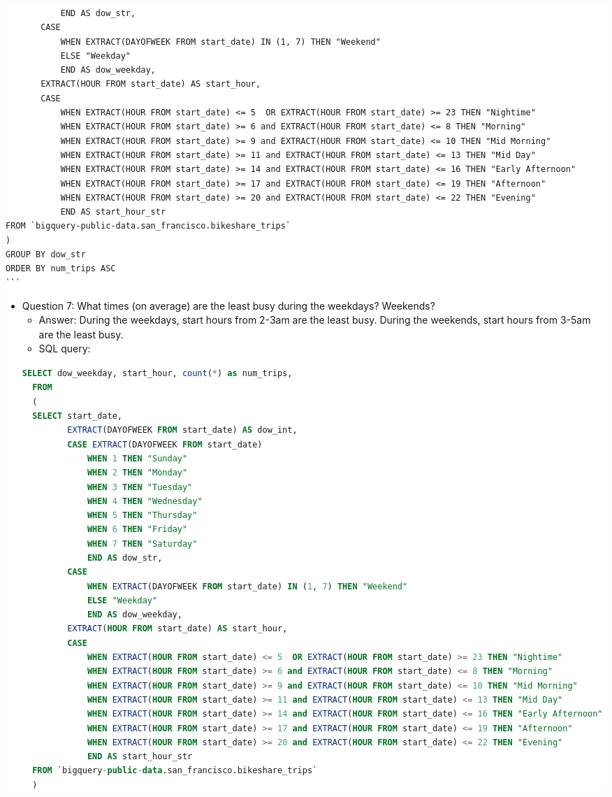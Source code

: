                END AS dow_str,
           CASE 
               WHEN EXTRACT(DAYOFWEEK FROM start_date) IN (1, 7) THEN "Weekend"
               ELSE "Weekday"
               END AS dow_weekday,
           EXTRACT(HOUR FROM start_date) AS start_hour,
           CASE 
               WHEN EXTRACT(HOUR FROM start_date) <= 5  OR EXTRACT(HOUR FROM start_date) >= 23 THEN "Nightime"
               WHEN EXTRACT(HOUR FROM start_date) >= 6 and EXTRACT(HOUR FROM start_date) <= 8 THEN "Morning"
               WHEN EXTRACT(HOUR FROM start_date) >= 9 and EXTRACT(HOUR FROM start_date) <= 10 THEN "Mid Morning"
               WHEN EXTRACT(HOUR FROM start_date) >= 11 and EXTRACT(HOUR FROM start_date) <= 13 THEN "Mid Day"
               WHEN EXTRACT(HOUR FROM start_date) >= 14 and EXTRACT(HOUR FROM start_date) <= 16 THEN "Early Afternoon"
               WHEN EXTRACT(HOUR FROM start_date) >= 17 and EXTRACT(HOUR FROM start_date) <= 19 THEN "Afternoon"
               WHEN EXTRACT(HOUR FROM start_date) >= 20 and EXTRACT(HOUR FROM start_date) <= 22 THEN "Evening"
               END AS start_hour_str
    FROM `bigquery-public-data.san_francisco.bikeshare_trips`
    )
    GROUP BY dow_str
    ORDER BY num_trips ASC
    ```

- Question 7: What times (on average) are the least busy during the weekdays? Weekends?
  * Answer: During the weekdays, start hours from 2-3am are the least busy. During the weekends, start hours from 3-5am are the least busy. 
  * SQL query:
  ```sql
  SELECT dow_weekday, start_hour, count(*) as num_trips,
    FROM
    (
    SELECT start_date,
           EXTRACT(DAYOFWEEK FROM start_date) AS dow_int,
           CASE EXTRACT(DAYOFWEEK FROM start_date)
               WHEN 1 THEN "Sunday"
               WHEN 2 THEN "Monday"
               WHEN 3 THEN "Tuesday"
               WHEN 4 THEN "Wednesday"
               WHEN 5 THEN "Thursday"
               WHEN 6 THEN "Friday"
               WHEN 7 THEN "Saturday"
               END AS dow_str,
           CASE 
               WHEN EXTRACT(DAYOFWEEK FROM start_date) IN (1, 7) THEN "Weekend"
               ELSE "Weekday"
               END AS dow_weekday,
           EXTRACT(HOUR FROM start_date) AS start_hour,
           CASE 
               WHEN EXTRACT(HOUR FROM start_date) <= 5  OR EXTRACT(HOUR FROM start_date) >= 23 THEN "Nightime"
               WHEN EXTRACT(HOUR FROM start_date) >= 6 and EXTRACT(HOUR FROM start_date) <= 8 THEN "Morning"
               WHEN EXTRACT(HOUR FROM start_date) >= 9 and EXTRACT(HOUR FROM start_date) <= 10 THEN "Mid Morning"
               WHEN EXTRACT(HOUR FROM start_date) >= 11 and EXTRACT(HOUR FROM start_date) <= 13 THEN "Mid Day"
               WHEN EXTRACT(HOUR FROM start_date) >= 14 and EXTRACT(HOUR FROM start_date) <= 16 THEN "Early Afternoon"
               WHEN EXTRACT(HOUR FROM start_date) >= 17 and EXTRACT(HOUR FROM start_date) <= 19 THEN "Afternoon"
               WHEN EXTRACT(HOUR FROM start_date) >= 20 and EXTRACT(HOUR FROM start_date) <= 22 THEN "Evening"
               END AS start_hour_str
    FROM `bigquery-public-data.san_francisco.bikeshare_trips`
    )
  ```